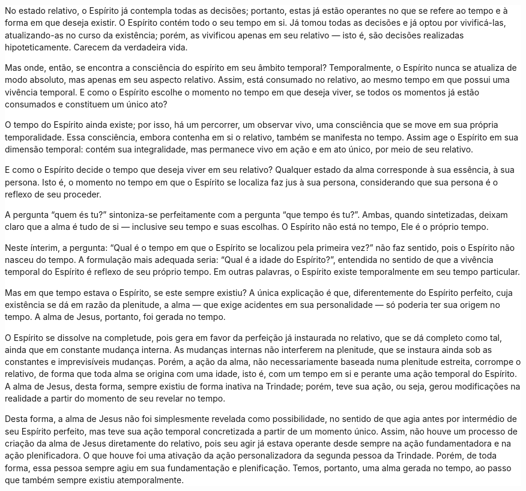 No estado relativo, o Espírito já contempla todas as decisões; portanto, estas já estão operantes no que se refere ao tempo e à forma em que deseja existir. O Espírito contém todo o seu tempo em si. Já tomou todas as decisões e já optou por vivificá-las, atualizando-as no curso da existência; porém, as vivificou apenas em seu relativo — isto é, são decisões realizadas hipoteticamente. Carecem da verdadeira vida.

Mas onde, então, se encontra a consciência do espírito em seu âmbito temporal? Temporalmente, o Espírito nunca se atualiza de modo absoluto, mas apenas em seu aspecto relativo. Assim, está consumado no relativo, ao mesmo tempo em que possui uma vivência temporal. E como o Espírito escolhe o momento no tempo em que deseja viver, se todos os momentos já estão consumados e constituem um único ato?

O tempo do Espírito ainda existe; por isso, há um percorrer, um observar vivo, uma consciência que se move em sua própria temporalidade. Essa consciência, embora contenha em si o relativo, também se manifesta no tempo. Assim age o Espírito em sua dimensão temporal: contém sua integralidade, mas permanece vivo em ação e em ato único, por meio de seu relativo.

E como o Espírito decide o tempo que deseja viver em seu relativo? Qualquer estado da alma corresponde à sua essência, à sua persona. Isto é, o momento no tempo em que o Espírito se localiza faz jus à sua persona, considerando que sua persona é o reflexo de seu proceder.

A pergunta “quem és tu?” sintoniza-se perfeitamente com a pergunta “que tempo és tu?”. Ambas, quando sintetizadas, deixam claro que a alma é tudo de si — inclusive seu tempo e suas escolhas. O Espírito não está no tempo, Ele é o próprio tempo.

Neste ínterim, a pergunta: “Qual é o tempo em que o Espírito se localizou pela primeira vez?” não faz sentido, pois o Espírito não nasceu do tempo. A formulação mais adequada seria: “Qual é a idade do Espírito?”, entendida no sentido de que a vivência temporal do Espírito é reflexo de seu próprio tempo. Em outras palavras, o Espírito existe temporalmente em seu tempo particular.

Mas em que tempo estava o Espírito, se este sempre existiu? A única explicação é que, diferentemente do Espírito perfeito, cuja existência se dá em razão da plenitude, a alma — que exige acidentes em sua personalidade — só poderia ter sua origem no tempo. A alma de Jesus, portanto, foi gerada no tempo. 

O Espírito se dissolve na completude, pois gera em favor da perfeição já instaurada no relativo, que se dá completo como tal, ainda que em constante mudança interna. As mudanças internas não interferem na plenitude, que se instaura ainda sob as constantes e imprevisíveis mudanças. Porém, a ação da alma, não necessariamente baseada numa plenitude estreita, corrompe o relativo, de forma que toda alma se origina com uma idade, isto é, com um tempo em si e perante uma ação temporal do Espírito. A alma de Jesus, desta forma, sempre existiu de forma inativa na Trindade; porém, teve sua ação, ou seja, gerou modificações na realidade a partir do momento de seu revelar no tempo.

Desta forma, a alma de Jesus não foi simplesmente revelada como possibilidade, no sentido de que agia antes por intermédio de seu Espírito perfeito, mas teve sua ação temporal concretizada a partir de um momento único. Assim, não houve um processo de criação da alma de Jesus diretamente do relativo, pois seu agir já estava operante desde sempre na ação fundamentadora e na ação plenificadora. O que houve foi uma ativação da ação personalizadora da segunda pessoa da Trindade. Porém, de toda forma, essa pessoa sempre agiu em sua fundamentação e plenificação. Temos, portanto, uma alma gerada no tempo, ao passo que também sempre existiu atemporalmente.

